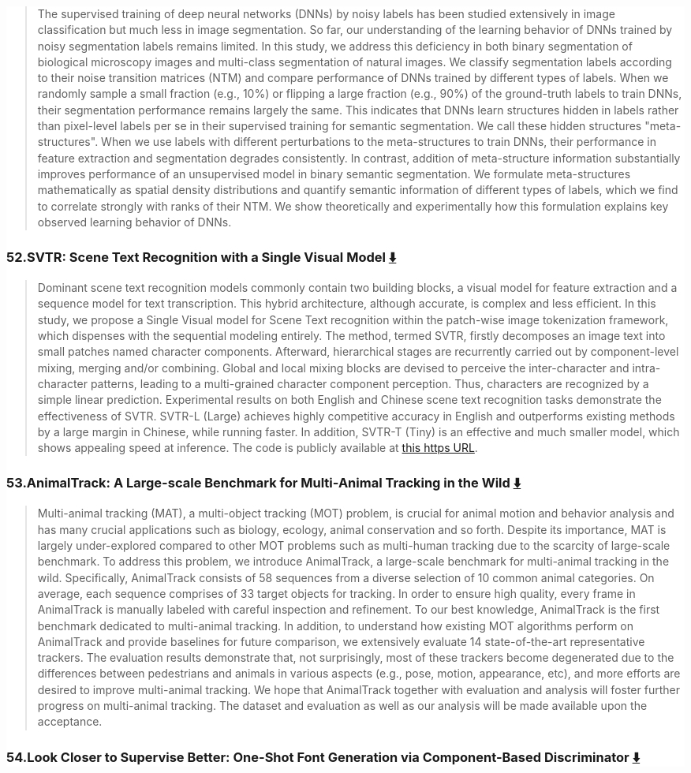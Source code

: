 >  The supervised training of deep neural networks (DNNs) by noisy labels has been studied extensively in image classification but much less in image segmentation. So far, our understanding of the learning behavior of DNNs trained by noisy segmentation labels remains limited. In this study, we address this deficiency in both binary segmentation of biological microscopy images and multi-class segmentation of natural images. We classify segmentation labels according to their noise transition matrices (NTM) and compare performance of DNNs trained by different types of labels. When we randomly sample a small fraction (e.g., 10%) or flipping a large fraction (e.g., 90%) of the ground-truth labels to train DNNs, their segmentation performance remains largely the same. This indicates that DNNs learn structures hidden in labels rather than pixel-level labels per se in their supervised training for semantic segmentation. We call these hidden structures "meta-structures". When we use labels with different perturbations to the meta-structures to train DNNs, their performance in feature extraction and segmentation degrades consistently. In contrast, addition of meta-structure information substantially improves performance of an unsupervised model in binary semantic segmentation. We formulate meta-structures mathematically as spatial density distributions and quantify semantic information of different types of labels, which we find to correlate strongly with ranks of their NTM. We show theoretically and experimentally how this formulation explains key observed learning behavior of DNNs.      
### 52.SVTR: Scene Text Recognition with a Single Visual Model  [ :arrow_down: ](https://arxiv.org/pdf/2205.00159.pdf)
>  Dominant scene text recognition models commonly contain two building blocks, a visual model for feature extraction and a sequence model for text transcription. This hybrid architecture, although accurate, is complex and less efficient. In this study, we propose a Single Visual model for Scene Text recognition within the patch-wise image tokenization framework, which dispenses with the sequential modeling entirely. The method, termed SVTR, firstly decomposes an image text into small patches named character components. Afterward, hierarchical stages are recurrently carried out by component-level mixing, merging and/or combining. Global and local mixing blocks are devised to perceive the inter-character and intra-character patterns, leading to a multi-grained character component perception. Thus, characters are recognized by a simple linear prediction. Experimental results on both English and Chinese scene text recognition tasks demonstrate the effectiveness of SVTR. SVTR-L (Large) achieves highly competitive accuracy in English and outperforms existing methods by a large margin in Chinese, while running faster. In addition, SVTR-T (Tiny) is an effective and much smaller model, which shows appealing speed at inference. The code is publicly available at <a class="link-external link-https" href="https://github.com/PaddlePaddle/PaddleOCR" rel="external noopener nofollow">this https URL</a>.      
### 53.AnimalTrack: A Large-scale Benchmark for Multi-Animal Tracking in the Wild  [ :arrow_down: ](https://arxiv.org/pdf/2205.00158.pdf)
>  Multi-animal tracking (MAT), a multi-object tracking (MOT) problem, is crucial for animal motion and behavior analysis and has many crucial applications such as biology, ecology, animal conservation and so forth. Despite its importance, MAT is largely under-explored compared to other MOT problems such as multi-human tracking due to the scarcity of large-scale benchmark. To address this problem, we introduce AnimalTrack, a large-scale benchmark for multi-animal tracking in the wild. Specifically, AnimalTrack consists of 58 sequences from a diverse selection of 10 common animal categories. On average, each sequence comprises of 33 target objects for tracking. In order to ensure high quality, every frame in AnimalTrack is manually labeled with careful inspection and refinement. To our best knowledge, AnimalTrack is the first benchmark dedicated to multi-animal tracking. In addition, to understand how existing MOT algorithms perform on AnimalTrack and provide baselines for future comparison, we extensively evaluate 14 state-of-the-art representative trackers. The evaluation results demonstrate that, not surprisingly, most of these trackers become degenerated due to the differences between pedestrians and animals in various aspects (e.g., pose, motion, appearance, etc), and more efforts are desired to improve multi-animal tracking. We hope that AnimalTrack together with evaluation and analysis will foster further progress on multi-animal tracking. The dataset and evaluation as well as our analysis will be made available upon the acceptance.      
### 54.Look Closer to Supervise Better: One-Shot Font Generation via Component-Based Discriminator  [ :arrow_down: ](https://arxiv.org/pdf/2205.00146.pdf)